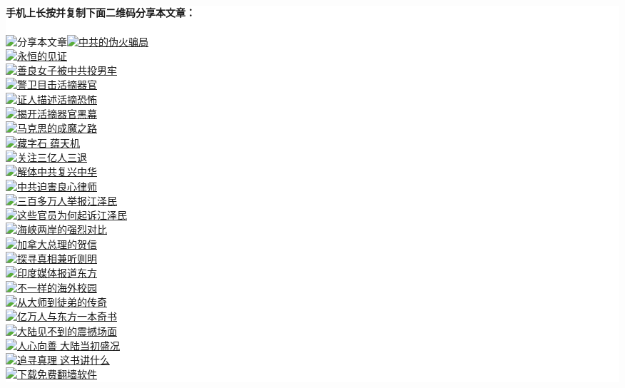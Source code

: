 <strong>手机上长按并复制下面二维码分享本文章：</strong><br><br><img src="https://quickchart.io/qr?size=256&text=https://github.com/1992513/djy/blob/master/gb/19/9/16/n11524127.md%231" title="分享本文章"></td><td VALIGN=TOP><a href="https://github.com/1992513/djy/blob/master/gb/16/1/21/n4622075.md?dfh#1" target="_blank"><img src="https://raw.githubusercontent.com/1992513/djy/master/gb/300/wei-f1.jpg" title="中共的伪火骗局"  alt="中共的伪火骗局"></a><br><a href="https://github.com/1992513/www/blob/master/README.md?dfh#9" target="_blank"><img src="https://raw.githubusercontent.com/1992513/djy/master/gb/300/yong-h.jpg" title="永恒的见证"  alt="永恒的见证"></a><br><a href="https://github.com/1992513/djy/blob/master/gb/13/9/29/n3974789.md?dfh#1" target="_blank"><img src="https://raw.githubusercontent.com/1992513/djy/master/gb/300/shang-lnz.jpg" title="善良女子被中共投男牢"  alt="善良女子被中共投男牢"></a><br><a href="https://github.com/1992513/djy/blob/master/gb/16/3/16/n4663449.md?dfh#1" target="_blank"><img src="https://raw.githubusercontent.com/1992513/djy/master/gb/300/huo-z3.jpg" title="警卫目击活摘器官"  alt="警卫目击活摘器官"></a><br><a href="https://github.com/1992513/djy/blob/master/gb/16/8/7/n8177641.md?dfh#1" target="_blank"><img src="https://raw.githubusercontent.com/1992513/djy/master/gb/300/huo-z4.jpg" title="证人描述活摘恐怖"  alt="证人描述活摘恐怖"></a><br><a href="https://github.com/1992513/djy/blob/master/gb/10/4/19/n2881569.md?dfh#1" target="_blank"><img src="https://raw.githubusercontent.com/1992513/djy/master/gb/300/huo-z1.jpg" title="揭开活摘器官黑幕"  alt="揭开活摘器官黑幕"></a><br><a href="https://github.com/1992513/djy/blob/master/gb/10/11/7/n3077476.md?dfh#1" target="_blank"><img src="https://raw.githubusercontent.com/1992513/djy/master/gb/300/ma-ks.jpg" title="马克思的成魔之路"  alt="马克思的成魔之路"></a><br><a href="https://github.com/1992513/djy/blob/master/gb/14/6/9/n4173977.md?dfh#1" target="_blank"><img src="https://raw.githubusercontent.com/1992513/djy/master/gb/300/chang-zs.jpg" title="藏字石 蕴天机"  alt="藏字石 蕴天机"></a><br><a href="https://github.com/1992513/djy/blob/master/gb/18/5/10/n10381511.md?dfh#1" target="_blank"><img src="https://raw.githubusercontent.com/1992513/djy/master/gb/300/st1.jpg" title="关注三亿人三退"  alt="关注三亿人三退"></a><br><a href="https://github.com/1992513/djy/blob/master/gb/18/3/21/n10237682.md?dfh#1" target="_blank"><img src="https://raw.githubusercontent.com/1992513/djy/master/gb/300/jie-t.jpg" title="解体中共复兴中华"  alt="解体中共复兴中华"></a><br><a href="https://github.com/1992513/djy/blob/master/gb/9/2/9/n2422991.md?dfh#1" target="_blank"><img src="https://raw.githubusercontent.com/1992513/djy/master/gb/300/gao-zs.jpg" title="中共迫害良心律师"  alt="中共迫害良心律师"></a><br><a href="https://github.com/1992513/djy/blob/master/gb/18/12/9/n10900044.md?dfh#1" target="_blank"><img src="https://raw.githubusercontent.com/1992513/djy/master/gb/300/sj1.jpg" title="三百多万人举报江泽民"  alt="三百多万人举报江泽民"></a><br><a href="https://github.com/1992513/djy/blob/master/gb/18/8/28/n10672014.md?dfh#1" target="_blank"><img src="https://raw.githubusercontent.com/1992513/djy/master/gb/300/sj2.jpg" title="这些官员为何起诉江泽民"  alt="这些官员为何起诉江泽民"></a><br><a href="https://github.com/1992513/djy/blob/master/gb/8/12/18/n2367165.md?dfh#1" target="_blank"><img src="https://raw.githubusercontent.com/1992513/djy/master/gb/300/liangan.jpg" title="海峡两岸的强烈对比"  alt="海峡两岸的强烈对比"></a><br><a href="https://github.com/1992513/djy/blob/master/gb/15/12/10/n4593139.md?dfh#1" target="_blank"><img src="https://raw.githubusercontent.com/1992513/djy/master/gb/300/jia-ndzl.jpg" title="加拿大总理的贺信"  alt="加拿大总理的贺信"></a><br><a href="https://github.com/1992513/djy/blob/master/gb/11/6/17/n3289382.md?dfh#1" target="_blank"><img src="https://raw.githubusercontent.com/1992513/djy/master/gb/300/xiao-wd.jpg" title="探寻真相兼听则明"  alt="探寻真相兼听则明"></a><br><a href="https://github.com/1992513/djy/blob/master/gb/18/10/27/n10812623.md?dfh#1" target="_blank"><img src="https://raw.githubusercontent.com/1992513/djy/master/gb/300/yindu.jpg" title="印度媒体报道东方"  alt="印度媒体报道东方"></a><br><a href="https://github.com/1992513/djy/blob/master/gb/18/6/9/n10469652.md?dfh#1" target="_blank"><img src="https://raw.githubusercontent.com/1992513/djy/master/gb/300/xie-j.jpg" title="不一样的海外校园"  alt="不一样的海外校园"></a><br><a href="https://github.com/1992513/djy/blob/master/gb/7/4/5/n1669415.md?dfh#1" target="_blank"><img src="https://raw.githubusercontent.com/1992513/djy/master/gb/300/li-up.jpg" title="从大师到徒弟的传奇"  alt="从大师到徒弟的传奇"></a><br><a href="https://github.com/1992513/djy/blob/master/gb/17/5/26/n9191512.md?dfh#1" target="_blank"><img src="https://raw.githubusercontent.com/1992513/djy/master/gb/300/zfl2.jpg" title="亿万人与东方一本奇书"  alt="亿万人与东方一本奇书"></a><br><a href="https://github.com/1992513/djy/blob/master/gb/13/11/27/n4020290.md?dfh#1" target="_blank"><img src="https://raw.githubusercontent.com/1992513/djy/master/gb/300/zhen-h.jpg" title="大陆见不到的震撼场面"  alt="大陆见不到的震撼场面"></a><br><a href="https://github.com/1992513/djy/blob/master/gb/15/7/17/n4482910.md?dfh#1" target="_blank"><img src="https://raw.githubusercontent.com/1992513/djy/master/gb/300/dalu-sk.jpg" title="人心向善 大陆当初盛况"  alt="人心向善 大陆当初盛况"></a><br><a href="https://github.com/1992513/djy/blob/master/gb/19/1/5/n10955468.md?dfh#1" target="_blank"><img src="https://raw.githubusercontent.com/1992513/djy/master/gb/300/zfl1.jpg" title="追寻真理 这书讲什么"  alt="追寻真理 这书讲什么"></a><br><a href="https://github.com/1992513/www/blob/master/README.md?dfh#1" target="_blank"><img src="https://raw.githubusercontent.com/1992513/djy/master/gb/300/fq1.jpg" title="下载免费翻墙软件"  alt="下载免费翻墙软件"></a><br></td></tr></table>
